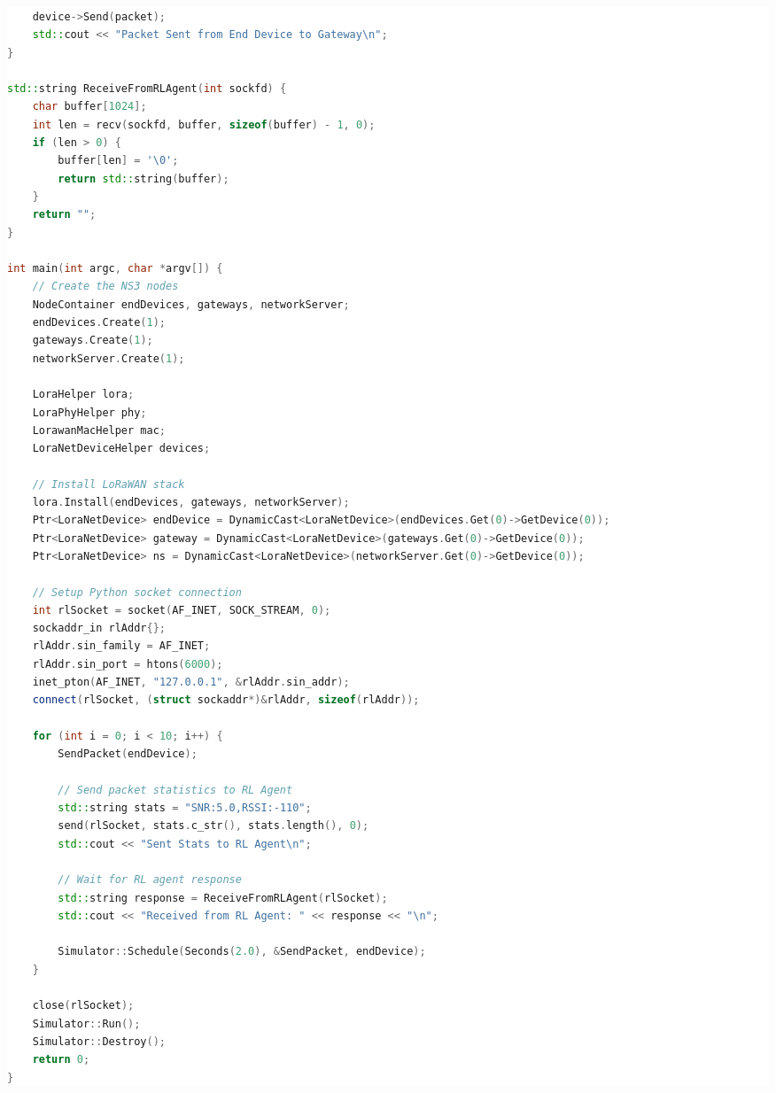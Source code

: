 ````cpp
    device->Send(packet);
    std::cout << "Packet Sent from End Device to Gateway\n";
}

std::string ReceiveFromRLAgent(int sockfd) {
    char buffer[1024];
    int len = recv(sockfd, buffer, sizeof(buffer) - 1, 0);
    if (len > 0) {
        buffer[len] = '\0';
        return std::string(buffer);
    }
    return "";
}

int main(int argc, char *argv[]) {
    // Create the NS3 nodes
    NodeContainer endDevices, gateways, networkServer;
    endDevices.Create(1);
    gateways.Create(1);
    networkServer.Create(1);

    LoraHelper lora;
    LoraPhyHelper phy;
    LorawanMacHelper mac;
    LoraNetDeviceHelper devices;

    // Install LoRaWAN stack
    lora.Install(endDevices, gateways, networkServer);
    Ptr<LoraNetDevice> endDevice = DynamicCast<LoraNetDevice>(endDevices.Get(0)->GetDevice(0));
    Ptr<LoraNetDevice> gateway = DynamicCast<LoraNetDevice>(gateways.Get(0)->GetDevice(0));
    Ptr<LoraNetDevice> ns = DynamicCast<LoraNetDevice>(networkServer.Get(0)->GetDevice(0));

    // Setup Python socket connection
    int rlSocket = socket(AF_INET, SOCK_STREAM, 0);
    sockaddr_in rlAddr{};
    rlAddr.sin_family = AF_INET;
    rlAddr.sin_port = htons(6000);
    inet_pton(AF_INET, "127.0.0.1", &rlAddr.sin_addr);
    connect(rlSocket, (struct sockaddr*)&rlAddr, sizeof(rlAddr));

    for (int i = 0; i < 10; i++) {
        SendPacket(endDevice);

        // Send packet statistics to RL Agent
        std::string stats = "SNR:5.0,RSSI:-110";
        send(rlSocket, stats.c_str(), stats.length(), 0);
        std::cout << "Sent Stats to RL Agent\n";

        // Wait for RL agent response
        std::string response = ReceiveFromRLAgent(rlSocket);
        std::cout << "Received from RL Agent: " << response << "\n";

        Simulator::Schedule(Seconds(2.0), &SendPacket, endDevice);
    }

    close(rlSocket);
    Simulator::Run();
    Simulator::Destroy();
    return 0;
}

````